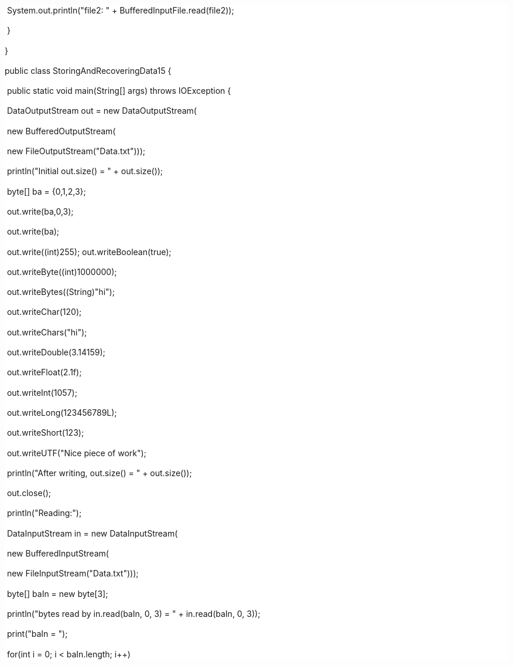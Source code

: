 ​              System.out.println("file2: " + BufferedInputFile.read(file2));

​       }             

}

public class StoringAndRecoveringData15 {

​       public static void main(String[] args) throws IOException {

​              DataOutputStream out = new DataOutputStream(

​                     new BufferedOutputStream(

​                            new FileOutputStream("Data.txt")));

​              println("Initial out.size() = " + out.size());

​              byte[] ba = {0,1,2,3};

​                           out.write(ba,0,3);

​                           out.write(ba);

​              out.write((int)255);             out.writeBoolean(true);

​              out.writeByte((int)1000000);

​              out.writeBytes((String)"hi");

​              out.writeChar(120);

​              out.writeChars("hi");            

​              out.writeDouble(3.14159);

​              out.writeFloat(2.1f);

​              out.writeInt(1057);

​              out.writeLong(123456789L);

​              out.writeShort(123);

​              out.writeUTF("Nice piece of work");

​              println("After writing, out.size() = " + out.size());              

​              out.close();

​              println("Reading:");

​              DataInputStream in = new DataInputStream(

​                     new BufferedInputStream(

​                            new FileInputStream("Data.txt")));

​              byte[] baIn = new byte[3];

​              println("bytes read by in.read(baIn, 0, 3) = " + in.read(baIn, 0, 3));

​              print("baIn = ");

​              for(int i = 0; i < baIn.length; i++)
